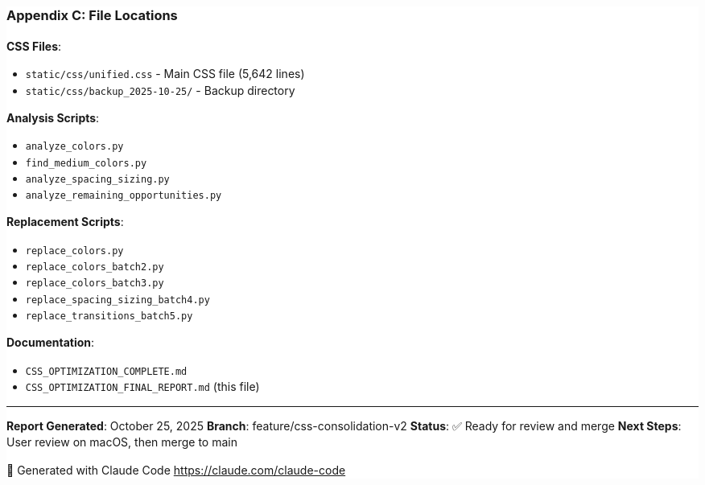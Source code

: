 ### Appendix C: File Locations

**CSS Files**:
- `static/css/unified.css` - Main CSS file (5,642 lines)
- `static/css/backup_2025-10-25/` - Backup directory

**Analysis Scripts**:
- `analyze_colors.py`
- `find_medium_colors.py`
- `analyze_spacing_sizing.py`
- `analyze_remaining_opportunities.py`

**Replacement Scripts**:
- `replace_colors.py`
- `replace_colors_batch2.py`
- `replace_colors_batch3.py`
- `replace_spacing_sizing_batch4.py`
- `replace_transitions_batch5.py`

**Documentation**:
- `CSS_OPTIMIZATION_COMPLETE.md`
- `CSS_OPTIMIZATION_FINAL_REPORT.md` (this file)

---

**Report Generated**: October 25, 2025
**Branch**: feature/css-consolidation-v2
**Status**: ✅ Ready for review and merge
**Next Steps**: User review on macOS, then merge to main

🤖 Generated with Claude Code
https://claude.com/claude-code
